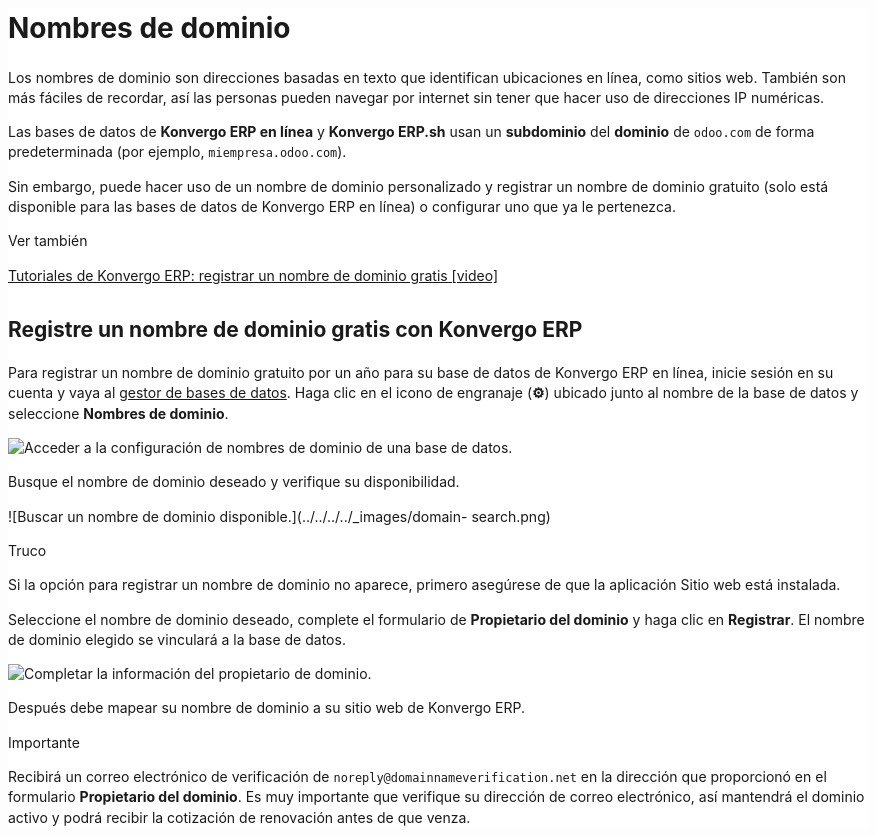 # Nombres de dominio

Los nombres de dominio son direcciones basadas en texto que identifican
ubicaciones en línea, como sitios web. También son más fáciles de recordar,
así las personas pueden navegar por internet sin tener que hacer uso de
direcciones IP numéricas.

Las bases de datos de **Konvergo ERP en línea** y **Konvergo ERP.sh** usan un **subdominio**
del **dominio** de `odoo.com` de forma predeterminada (por ejemplo,
`miempresa.odoo.com`).

Sin embargo, puede hacer uso de un nombre de dominio personalizado y registrar
un nombre de dominio gratuito (solo está disponible para las bases de datos de
Konvergo ERP en línea) o configurar uno que ya le pertenezca.

<div class="alert alert-secondary">
<p class="alert-title">
Ver también</p><p><a href="https://www.odoo.com/slides/slide/register-a-free-domain-name-1663">Tutoriales de Konvergo ERP: registrar un nombre de dominio gratis [video]</a></p>
</div>

## Registre un nombre de dominio gratis con Konvergo ERP

Para registrar un nombre de dominio gratuito por un año para su base de datos
de Konvergo ERP en línea, inicie sesión en su cuenta y vaya al [gestor de bases de
datos](https://www.odoo.com/my/databases). Haga clic en el icono de engranaje
(**⚙️**) ubicado junto al nombre de la base de datos y seleccione **Nombres de
dominio**.

![Acceder a la configuración de nombres de dominio de una base de
datos.](../../../../_images/domain-names.png)

Busque el nombre de dominio deseado y verifique su disponibilidad.

![Buscar un nombre de dominio disponible.](../../../../_images/domain-
search.png) <div class="alert alert-info">
<p class="alert-title">
Truco</p><p>Si la opción para registrar  un nombre de dominio no aparece, primero asegúrese de que la aplicación Sitio web está instalada.</p>
</div>

Seleccione el nombre de dominio deseado, complete el formulario de
**Propietario del dominio** y haga clic en **Registrar**. El nombre de dominio
elegido se vinculará a la base de datos.

![Completar la información del propietario de
dominio.](../../../../_images/domain-owner.png)

Después debe mapear su nombre de dominio a su sitio web de Konvergo ERP.

<div class="alert alert-warning">
<p class="alert-title">
Importante</p><p>Recibirá un correo electrónico de verificación de <code>noreply@domainnameverification.net</code> en la dirección que proporcionó en el formulario <b>Propietario del dominio</b>. Es muy importante que verifique su dirección de correo electrónico, así mantendrá el dominio activo y podrá recibir la cotización de renovación antes de que venza.</p>
</div>

